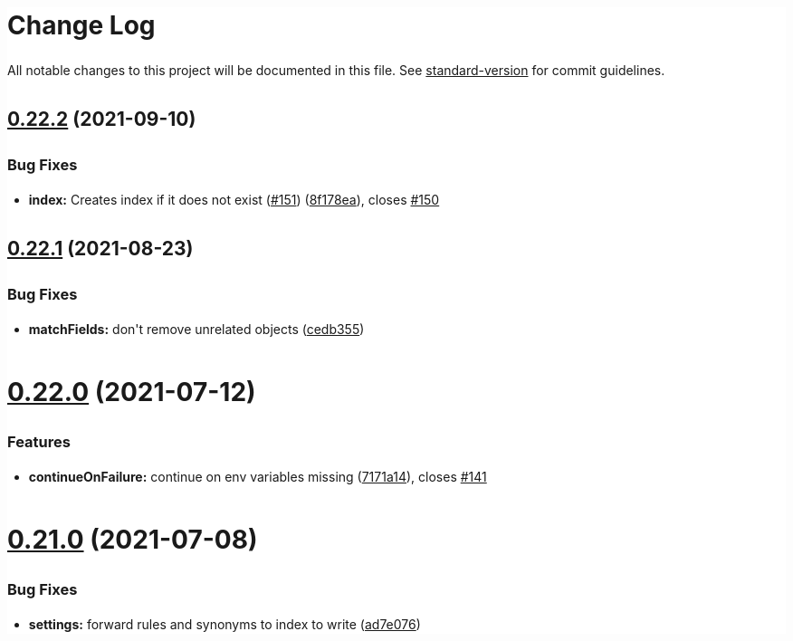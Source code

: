 # Change Log

All notable changes to this project will be documented in this file. See [standard-version](https://github.com/conventional-changelog/standard-version) for commit guidelines.

<a name="0.22.2"></a>
## [0.22.2](https://github.com/algolia/gatsby-plugin-algolia/compare/v0.22.1...v0.22.2) (2021-09-10)


### Bug Fixes

* **index:** Creates index if it does not exist ([#151](https://github.com/algolia/gatsby-plugin-algolia/issues/151)) ([8f178ea](https://github.com/algolia/gatsby-plugin-algolia/commit/8f178ea)), closes [#150](https://github.com/algolia/gatsby-plugin-algolia/issues/150)



<a name="0.22.1"></a>
## [0.22.1](https://github.com/algolia/gatsby-plugin-algolia/compare/v0.22.0...v0.22.1) (2021-08-23)


### Bug Fixes

* **matchFields:** don't remove unrelated objects ([cedb355](https://github.com/algolia/gatsby-plugin-algolia/commit/cedb355))



<a name="0.22.0"></a>
# [0.22.0](https://github.com/algolia/gatsby-plugin-algolia/compare/v0.21.0...v0.22.0) (2021-07-12)


### Features

* **continueOnFailure:** continue on env variables missing ([7171a14](https://github.com/algolia/gatsby-plugin-algolia/commit/7171a14)), closes [#141](https://github.com/algolia/gatsby-plugin-algolia/issues/141)



<a name="0.21.0"></a>
# [0.21.0](https://github.com/algolia/gatsby-plugin-algolia/compare/v0.20.1...v0.21.0) (2021-07-08)


### Bug Fixes

* **settings:** forward rules and synonyms to index to write ([ad7e076](https://github.com/algolia/gatsby-plugin-algolia/commit/ad7e076))
